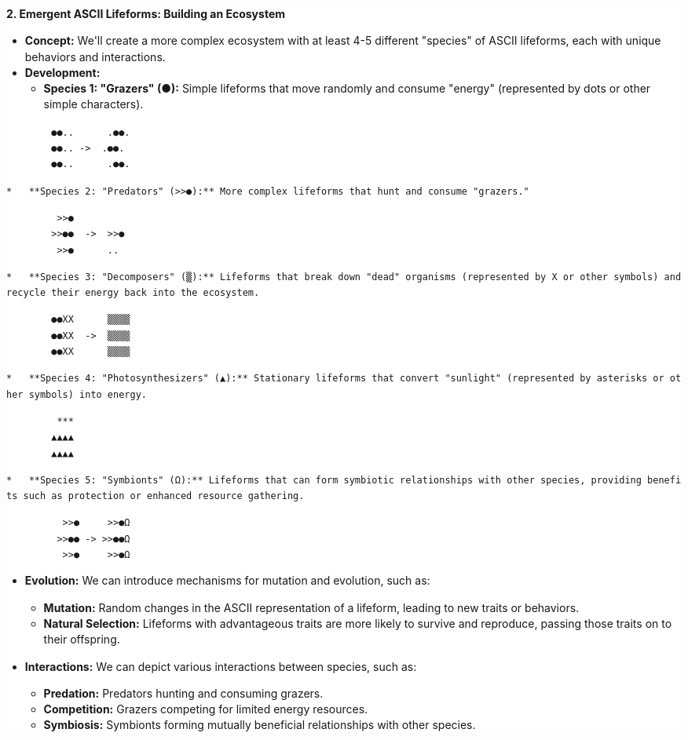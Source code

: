 **2. Emergent ASCII Lifeforms: Building an Ecosystem**

*   **Concept:** We'll create a more complex ecosystem with at least 4-5 different "species" of ASCII lifeforms, each with unique behaviors and interactions.
*   **Development:**
    *   **Species 1: "Grazers" (●):**  Simple lifeforms that move randomly and consume "energy" (represented by dots or other simple characters).

```
        ●●..      .●●.
        ●●.. ->  .●●.
        ●●..      .●●.
```

    *   **Species 2: "Predators" (>>●):** More complex lifeforms that hunt and consume "grazers."

```
         >>●  
        >>●●  ->  >>●
         >>●      ..
```

    *   **Species 3: "Decomposers" (▒):** Lifeforms that break down "dead" organisms (represented by X or other symbols) and recycle their energy back into the ecosystem.

```
        ●●XX      ▒▒▒▒
        ●●XX  ->  ▒▒▒▒
        ●●XX      ▒▒▒▒
```

    *   **Species 4: "Photosynthesizers" (▲):** Stationary lifeforms that convert "sunlight" (represented by asterisks or other symbols) into energy.

```
         ***
        ▲▲▲▲
        ▲▲▲▲
```

    *   **Species 5: "Symbionts" (Ω):** Lifeforms that can form symbiotic relationships with other species, providing benefits such as protection or enhanced resource gathering.

```
          >>●     >>●Ω
         >>●● -> >>●●Ω
          >>●     >>●Ω
```

*   **Evolution:** We can introduce mechanisms for mutation and evolution, such as:
    *   **Mutation:** Random changes in the ASCII representation of a lifeform, leading to new traits or behaviors.
    *   **Natural Selection:** Lifeforms with advantageous traits are more likely to survive and reproduce, passing those traits on to their offspring.

*   **Interactions:** We can depict various interactions between species, such as:
    *   **Predation:** Predators hunting and consuming grazers.
    *   **Competition:** Grazers competing for limited energy resources.
    *   **Symbiosis:** Symbionts forming mutually beneficial relationships with other species.
